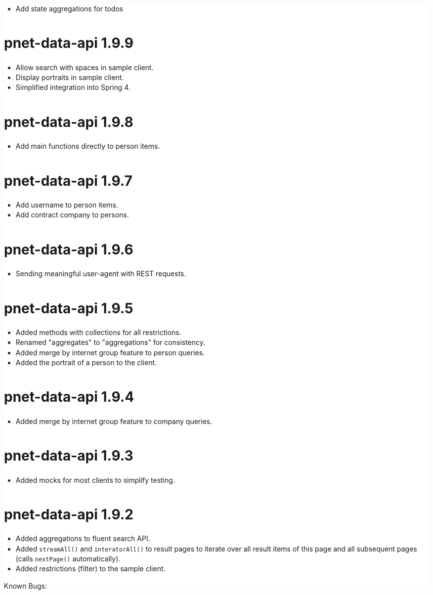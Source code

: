 -   Add state aggregations for todos

# pnet-data-api 1.9.9

-   Allow search with spaces in sample client.
-   Display portraits in sample client.
-   Simplified integration into Spring 4.

# pnet-data-api 1.9.8

-   Add main functions directly to person items.

# pnet-data-api 1.9.7

-   Add username to person items.
-   Add contract company to persons.

# pnet-data-api 1.9.6

-   Sending meaningful user-agent with REST requests.

# pnet-data-api 1.9.5

-   Added methods with collections for all restrictions.
-   Renamed "aggregates" to "aggregations" for consistency.
-   Added merge by internet group feature to person queries.
-   Added the portrait of a person to the client.

# pnet-data-api 1.9.4

-   Added merge by internet group feature to company queries.

# pnet-data-api 1.9.3

-   Added mocks for most clients to simplify testing.

# pnet-data-api 1.9.2

-   Added aggregations to fluent search API.
-   Added `streamAll()` and `interatorAll()` to result pages to iterate over all result items of this page and all
    subsequent pages (calls `nextPage()` automatically).
-   Added restrictions (filter) to the sample client.

Known Bugs:
